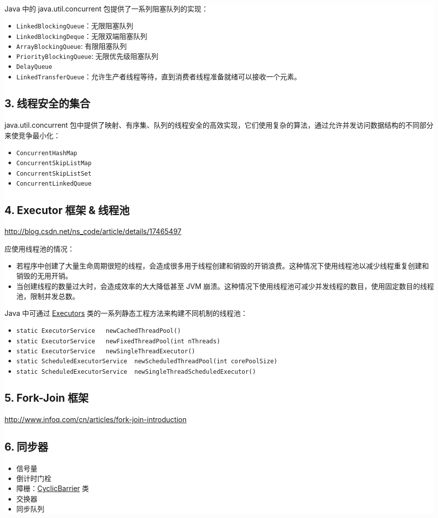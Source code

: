 Java 中的 java.util.concurrent 包提供了一系列阻塞队列的实现：
- `LinkedBlockingQueue`：无限阻塞队列
- `LinkedBlockingDeque`：无限双端阻塞队列
- `ArrayBlockingQueue`: 有限阻塞队列
- `PriorityBlockingQueue`: 无限优先级阻塞队列
- `DelayQueue`
- `LinkedTransferQueue`：允许生产者线程等待，直到消费者线程准备就绪可以接收一个元素。

## 3. 线程安全的集合

java.util.concurrent 包中提供了映射、有序集、队列的线程安全的高效实现，它们使用复杂的算法，通过允许并发访问数据结构的不同部分来使竞争最小化：
- `ConcurrentHashMap`
- `ConcurrentSkipListMap`
- `ConcurrentSkipListSet`
- `ConcurrentLinkedQueue`

## 4. Executor 框架 & 线程池

http://blog.csdn.net/ns_code/article/details/17465497

应使用线程池的情况：
- 若程序中创建了大量生命周期很短的线程，会造成很多用于线程创建和销毁的开销浪费。这种情况下使用线程池以减少线程重复创建和销毁的无用开销。
- 当创建线程的数量过大时，会造成效率的大大降低甚至 JVM 崩溃。这种情况下使用线程池可减少并发线程的数目，使用固定数目的线程池，限制并发总数。

Java 中可通过 [Executors](https://docs.oracle.com/javase/9/docs/api/java/util/concurrent/Executors.html) 类的一系列静态工程方法来构建不同机制的线程池：
- `static ExecutorService	newCachedThreadPool​()`
- `static ExecutorService	newFixedThreadPool​(int nThreads)`
- `static ExecutorService	newSingleThreadExecutor​()`
- `static ScheduledExecutorService	newScheduledThreadPool​(int corePoolSize)`
- `static ScheduledExecutorService	newSingleThreadScheduledExecutor​()`

## 5. Fork-Join 框架

http://www.infoq.com/cn/articles/fork-join-introduction

## 6. 同步器

- 信号量
- 倒计时门栓
- 障栅：[CyclicBarrier](https://docs.oracle.com/javase/9/docs/api/java/util/concurrent/CyclicBarrier.html) 类
- 交换器
- 同步队列